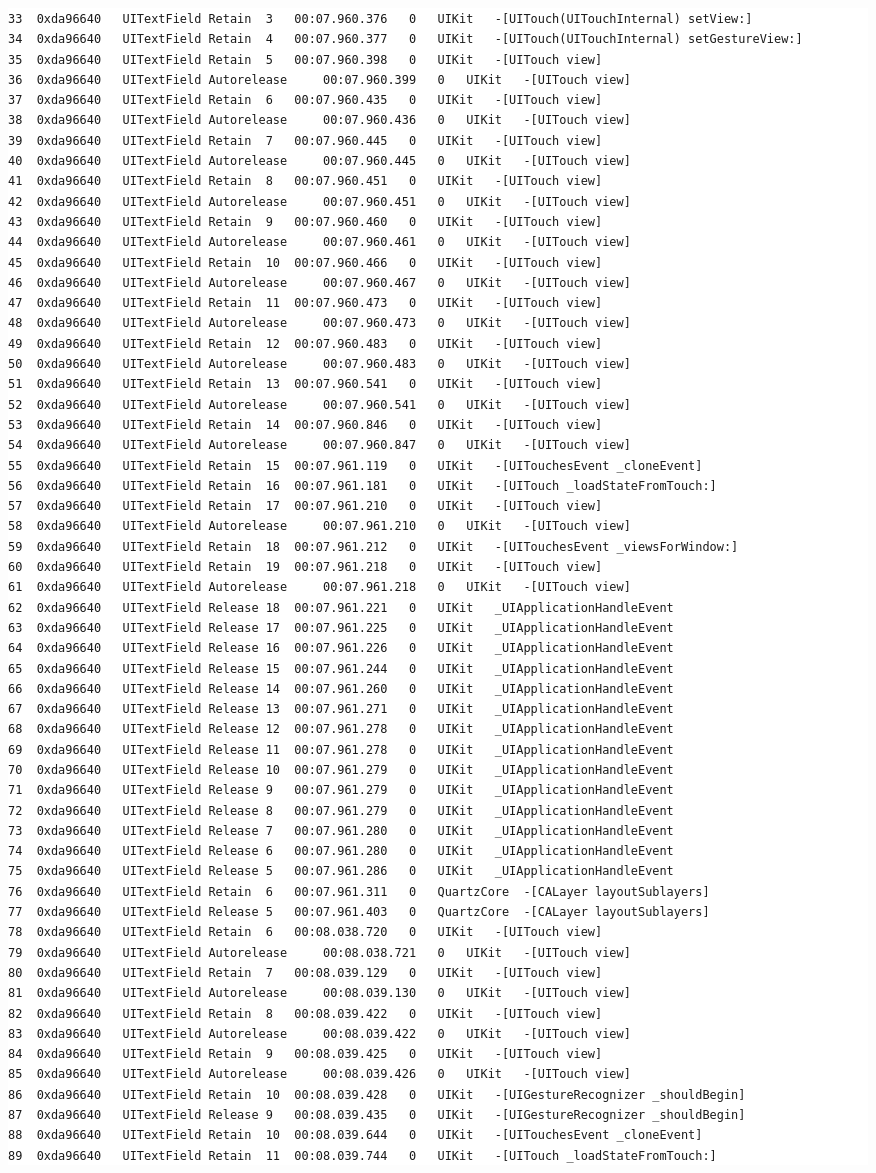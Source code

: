 ~~~~~~~~~~~       ^ 
33  0xda96640   UITextField Retain  3   00:07.960.376   0   UIKit   -[UITouch(UITouchInternal) setView:]
34  0xda96640   UITextField Retain  4   00:07.960.377   0   UIKit   -[UITouch(UITouchInternal) setGestureView:]
35  0xda96640   UITextField Retain  5   00:07.960.398   0   UIKit   -[UITouch view]
36  0xda96640   UITextField Autorelease     00:07.960.399   0   UIKit   -[UITouch view]
37  0xda96640   UITextField Retain  6   00:07.960.435   0   UIKit   -[UITouch view]
38  0xda96640   UITextField Autorelease     00:07.960.436   0   UIKit   -[UITouch view]
39  0xda96640   UITextField Retain  7   00:07.960.445   0   UIKit   -[UITouch view]
40  0xda96640   UITextField Autorelease     00:07.960.445   0   UIKit   -[UITouch view]
41  0xda96640   UITextField Retain  8   00:07.960.451   0   UIKit   -[UITouch view]
42  0xda96640   UITextField Autorelease     00:07.960.451   0   UIKit   -[UITouch view]
43  0xda96640   UITextField Retain  9   00:07.960.460   0   UIKit   -[UITouch view]
44  0xda96640   UITextField Autorelease     00:07.960.461   0   UIKit   -[UITouch view]
45  0xda96640   UITextField Retain  10  00:07.960.466   0   UIKit   -[UITouch view]
46  0xda96640   UITextField Autorelease     00:07.960.467   0   UIKit   -[UITouch view]
47  0xda96640   UITextField Retain  11  00:07.960.473   0   UIKit   -[UITouch view]
48  0xda96640   UITextField Autorelease     00:07.960.473   0   UIKit   -[UITouch view]
49  0xda96640   UITextField Retain  12  00:07.960.483   0   UIKit   -[UITouch view]
50  0xda96640   UITextField Autorelease     00:07.960.483   0   UIKit   -[UITouch view]
51  0xda96640   UITextField Retain  13  00:07.960.541   0   UIKit   -[UITouch view]
52  0xda96640   UITextField Autorelease     00:07.960.541   0   UIKit   -[UITouch view]
53  0xda96640   UITextField Retain  14  00:07.960.846   0   UIKit   -[UITouch view]
54  0xda96640   UITextField Autorelease     00:07.960.847   0   UIKit   -[UITouch view]
55  0xda96640   UITextField Retain  15  00:07.961.119   0   UIKit   -[UITouchesEvent _cloneEvent]
56  0xda96640   UITextField Retain  16  00:07.961.181   0   UIKit   -[UITouch _loadStateFromTouch:]
57  0xda96640   UITextField Retain  17  00:07.961.210   0   UIKit   -[UITouch view]
58  0xda96640   UITextField Autorelease     00:07.961.210   0   UIKit   -[UITouch view]
59  0xda96640   UITextField Retain  18  00:07.961.212   0   UIKit   -[UITouchesEvent _viewsForWindow:]
60  0xda96640   UITextField Retain  19  00:07.961.218   0   UIKit   -[UITouch view]
61  0xda96640   UITextField Autorelease     00:07.961.218   0   UIKit   -[UITouch view]
62  0xda96640   UITextField Release 18  00:07.961.221   0   UIKit   _UIApplicationHandleEvent
63  0xda96640   UITextField Release 17  00:07.961.225   0   UIKit   _UIApplicationHandleEvent
64  0xda96640   UITextField Release 16  00:07.961.226   0   UIKit   _UIApplicationHandleEvent
65  0xda96640   UITextField Release 15  00:07.961.244   0   UIKit   _UIApplicationHandleEvent
66  0xda96640   UITextField Release 14  00:07.961.260   0   UIKit   _UIApplicationHandleEvent
67  0xda96640   UITextField Release 13  00:07.961.271   0   UIKit   _UIApplicationHandleEvent
68  0xda96640   UITextField Release 12  00:07.961.278   0   UIKit   _UIApplicationHandleEvent
69  0xda96640   UITextField Release 11  00:07.961.278   0   UIKit   _UIApplicationHandleEvent
70  0xda96640   UITextField Release 10  00:07.961.279   0   UIKit   _UIApplicationHandleEvent
71  0xda96640   UITextField Release 9   00:07.961.279   0   UIKit   _UIApplicationHandleEvent
72  0xda96640   UITextField Release 8   00:07.961.279   0   UIKit   _UIApplicationHandleEvent
73  0xda96640   UITextField Release 7   00:07.961.280   0   UIKit   _UIApplicationHandleEvent
74  0xda96640   UITextField Release 6   00:07.961.280   0   UIKit   _UIApplicationHandleEvent
75  0xda96640   UITextField Release 5   00:07.961.286   0   UIKit   _UIApplicationHandleEvent
76  0xda96640   UITextField Retain  6   00:07.961.311   0   QuartzCore  -[CALayer layoutSublayers]
77  0xda96640   UITextField Release 5   00:07.961.403   0   QuartzCore  -[CALayer layoutSublayers]
78  0xda96640   UITextField Retain  6   00:08.038.720   0   UIKit   -[UITouch view]
79  0xda96640   UITextField Autorelease     00:08.038.721   0   UIKit   -[UITouch view]
80  0xda96640   UITextField Retain  7   00:08.039.129   0   UIKit   -[UITouch view]
81  0xda96640   UITextField Autorelease     00:08.039.130   0   UIKit   -[UITouch view]
82  0xda96640   UITextField Retain  8   00:08.039.422   0   UIKit   -[UITouch view]
83  0xda96640   UITextField Autorelease     00:08.039.422   0   UIKit   -[UITouch view]
84  0xda96640   UITextField Retain  9   00:08.039.425   0   UIKit   -[UITouch view]
85  0xda96640   UITextField Autorelease     00:08.039.426   0   UIKit   -[UITouch view]
86  0xda96640   UITextField Retain  10  00:08.039.428   0   UIKit   -[UIGestureRecognizer _shouldBegin]
87  0xda96640   UITextField Release 9   00:08.039.435   0   UIKit   -[UIGestureRecognizer _shouldBegin]
88  0xda96640   UITextField Retain  10  00:08.039.644   0   UIKit   -[UITouchesEvent _cloneEvent]
89  0xda96640   UITextField Retain  11  00:08.039.744   0   UIKit   -[UITouch _loadStateFromTouch:]
~~~~~~~~~~~